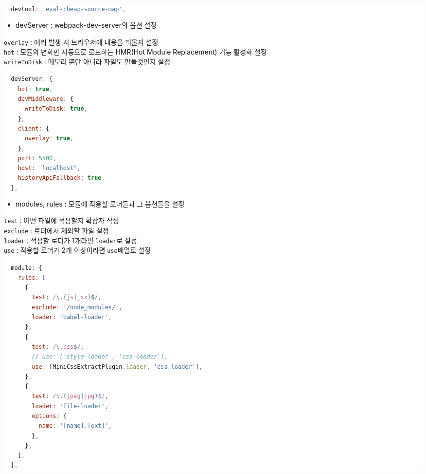 ```javascript
  devtool: 'eval-cheap-source-map',
```

<ul>
    <li>devServer : webpack-dev-server의 옵션 설정</li>
</ul>

`overlay` : 에러 발생 시 브라우저에 내용을 띄울지 설정  
`hot` : 모듈의 변화만 자동으로 로드하는 HMR(Hot Module Replacement) 기능 활성화 설정  
`writeToDisk` :  메모리 뿐만 아니라 파일도 만들것인지 설정  

```javascript
  devServer: {
    hot: true,
    devMiddleware: {
      writeToDisk: true,
    },
    client: {
      overlay: true,
    },
    port: 5500,
    host: "localhost",
    historyApiFallback: true
  },
```

<ul>
    <li>modules, rules : 모듈에 적용할 로더들과 그 옵션들을 설정</li>
</ul>

`test` : 어떤 파일에 적용할지 확장자 작성  
`exclude` : 로더에서 제외할 파일 설정  
`loader` : 적용할 로더가 1개라면 `loader`로 설정  
`use` : 적용할 로더가 2개 이상이라면 `use`배열로 설정  

```javascript
  module: {
    rules: [
      {
        test: /\.(js|jsx)$/,
        exclude: '/node_modules/',
        loader: 'babel-loader',
      },
      {
        test: /\.css$/,
        // use: ['style-loader', 'css-loader'],
        use: [MiniCssExtractPlugin.loader, 'css-loader'],
      },
      {
        test: /\.(jpeg|jpg)$/,
        loader: 'file-loader',
        options: {
          name: '[name].[ext]',
        },
      },
    ],
  },
```
